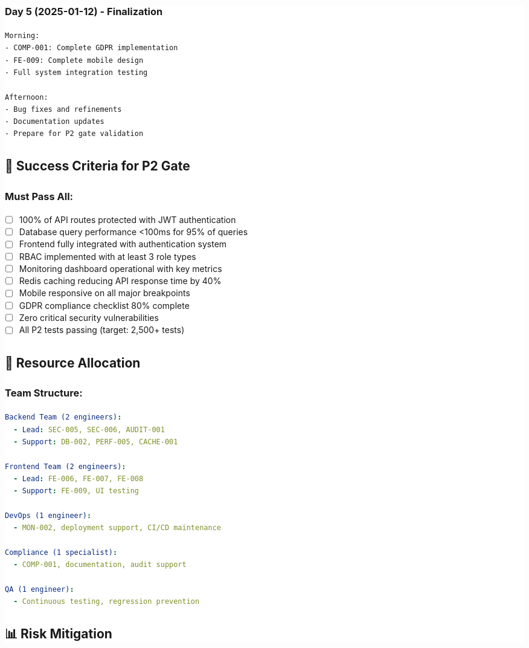 ### Day 5 (2025-01-12) - Finalization
```bash
Morning:
- COMP-001: Complete GDPR implementation
- FE-009: Complete mobile design
- Full system integration testing

Afternoon:
- Bug fixes and refinements
- Documentation updates
- Prepare for P2 gate validation
```

## 🚦 Success Criteria for P2 Gate

### Must Pass All:
- [ ] 100% of API routes protected with JWT authentication
- [ ] Database query performance <100ms for 95% of queries
- [ ] Frontend fully integrated with authentication system
- [ ] RBAC implemented with at least 3 role types
- [ ] Monitoring dashboard operational with key metrics
- [ ] Redis caching reducing API response time by 40%
- [ ] Mobile responsive on all major breakpoints
- [ ] GDPR compliance checklist 80% complete
- [ ] Zero critical security vulnerabilities
- [ ] All P2 tests passing (target: 2,500+ tests)

## 🎯 Resource Allocation

### Team Structure:
```yaml
Backend Team (2 engineers):
  - Lead: SEC-005, SEC-006, AUDIT-001
  - Support: DB-002, PERF-005, CACHE-001

Frontend Team (2 engineers):
  - Lead: FE-006, FE-007, FE-008
  - Support: FE-009, UI testing

DevOps (1 engineer):
  - MON-002, deployment support, CI/CD maintenance

Compliance (1 specialist):
  - COMP-001, documentation, audit support

QA (1 engineer):
  - Continuous testing, regression prevention
```

## 📊 Risk Mitigation
